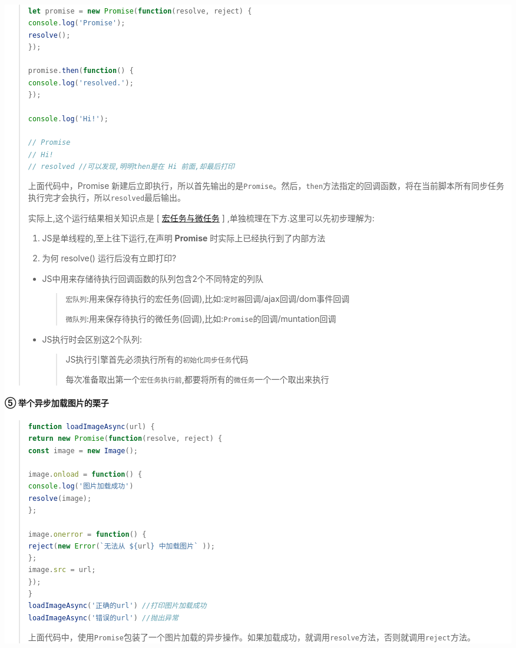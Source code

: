 >```javascript
>let promise = new Promise(function(resolve, reject) {
>console.log('Promise');
>resolve();
>});
>
>promise.then(function() {
>console.log('resolved.');
>});
>
>console.log('Hi!');
>
>// Promise
>// Hi!
>// resolved //可以发现,明明then是在 Hi 前面,却最后打印
>```
>
>上面代码中，Promise 新建后立即执行，所以首先输出的是`Promise`。然后，`then`方法指定的回调函数，将在当前脚本所有同步任务执行完才会执行，所以`resolved`最后输出。
>
>实际上,这个运行结果相关知识点是 [ [宏任务与微任务](https://gitee.com/hongjilin/hongs-study-notes/tree/master/%E7%BC%96%E7%A8%8B_%E5%89%8D%E7%AB%AF%E5%BC%80%E5%8F%91%E5%AD%A6%E4%B9%A0%E7%AC%94%E8%AE%B0/Promise%E5%AD%A6%E4%B9%A0%E7%AC%94%E8%AE%B0#%E5%9B%9B%E5%AE%8F%E4%BB%BB%E5%8A%A1%E4%B8%8E%E5%BE%AE%E4%BB%BB%E5%8A%A1) ] ,单独梳理在下方.这里可以先初步理解为: 
>
>1. JS是单线程的,至上往下运行,在声明 **Promise** 时实际上已经执行到了内部方法
>
>2. 为何 resolve() 运行后没有立即打印?
>
>  - JS中用来存储待执行回调函数的队列包含2个不同特定的列队
>
>    > `宏队列`:用来保存待执行的宏任务(回调),比如:`定时器`回调/ajax回调/dom事件回调
>    >
>    > `微队列`:用来保存待执行的微任务(回调),比如:`Promise`的回调/muntation回调
>
>  - JS执行时会区别这2个队列:
>
>    >JS执行引擎首先必须执行所有的`初始化同步任务`代码
>    >
>    >每次准备取出第一个`宏任务执行前`,都要将所有的`微任务`一个一个取出来执行

#### ⑤ 举个异步加载图片的栗子

>```javascript
>function loadImageAsync(url) {
>return new Promise(function(resolve, reject) {
>const image = new Image();
>
>image.onload = function() {
> console.log('图片加载成功')
> resolve(image);
>};
>
>image.onerror = function() {
> reject(new Error(`无法从 ${url} 中加载图片` ));
>};
>image.src = url;
>});
>}
>loadImageAsync('正确的url') //打印图片加载成功
>loadImageAsync('错误的url') //抛出异常
>
>```
>
>上面代码中，使用`Promise`包装了一个图片加载的异步操作。如果加载成功，就调用`resolve`方法，否则就调用`reject`方法。